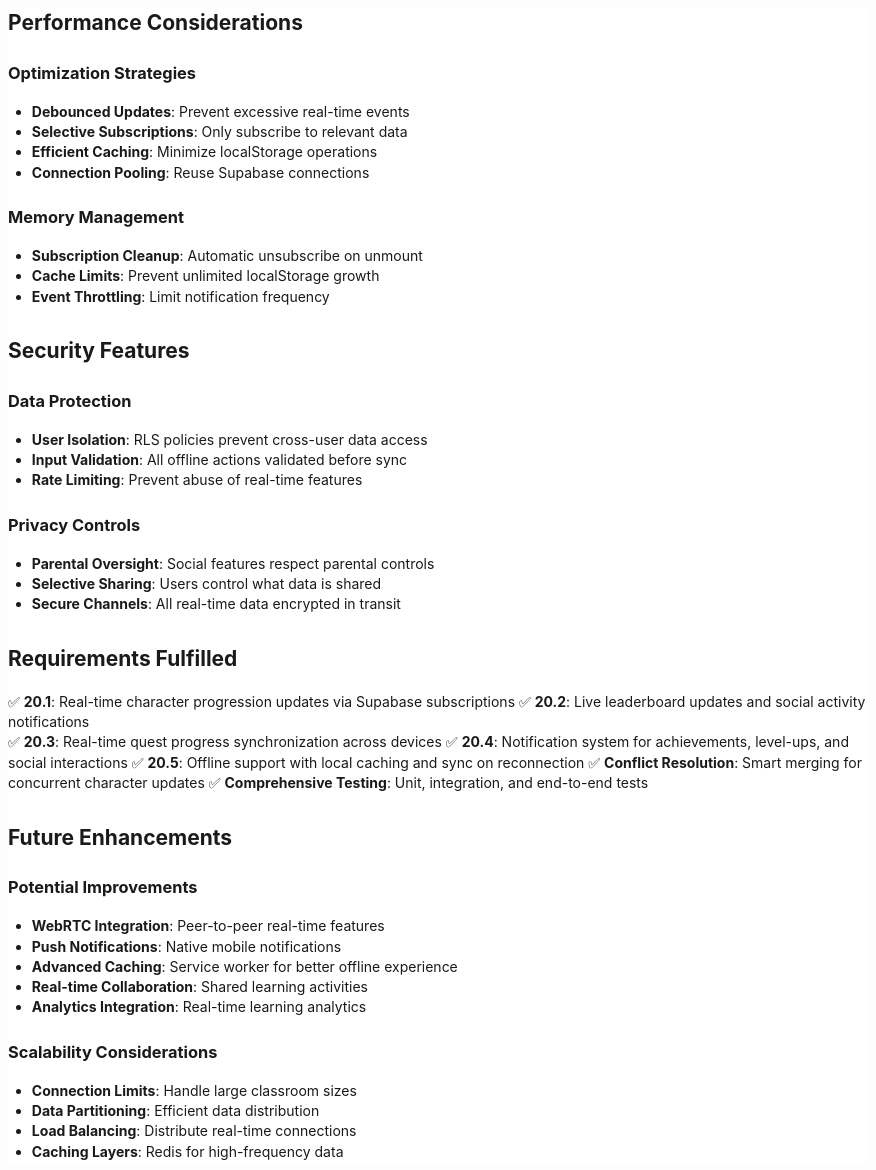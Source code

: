## Performance Considerations

### Optimization Strategies
- **Debounced Updates**: Prevent excessive real-time events
- **Selective Subscriptions**: Only subscribe to relevant data
- **Efficient Caching**: Minimize localStorage operations
- **Connection Pooling**: Reuse Supabase connections

### Memory Management
- **Subscription Cleanup**: Automatic unsubscribe on unmount
- **Cache Limits**: Prevent unlimited localStorage growth
- **Event Throttling**: Limit notification frequency

## Security Features

### Data Protection
- **User Isolation**: RLS policies prevent cross-user data access
- **Input Validation**: All offline actions validated before sync
- **Rate Limiting**: Prevent abuse of real-time features

### Privacy Controls
- **Parental Oversight**: Social features respect parental controls
- **Selective Sharing**: Users control what data is shared
- **Secure Channels**: All real-time data encrypted in transit

## Requirements Fulfilled

✅ **20.1**: Real-time character progression updates via Supabase subscriptions
✅ **20.2**: Live leaderboard updates and social activity notifications  
✅ **20.3**: Real-time quest progress synchronization across devices
✅ **20.4**: Notification system for achievements, level-ups, and social interactions
✅ **20.5**: Offline support with local caching and sync on reconnection
✅ **Conflict Resolution**: Smart merging for concurrent character updates
✅ **Comprehensive Testing**: Unit, integration, and end-to-end tests

## Future Enhancements

### Potential Improvements
- **WebRTC Integration**: Peer-to-peer real-time features
- **Push Notifications**: Native mobile notifications
- **Advanced Caching**: Service worker for better offline experience
- **Real-time Collaboration**: Shared learning activities
- **Analytics Integration**: Real-time learning analytics

### Scalability Considerations
- **Connection Limits**: Handle large classroom sizes
- **Data Partitioning**: Efficient data distribution
- **Load Balancing**: Distribute real-time connections
- **Caching Layers**: Redis for high-frequency data